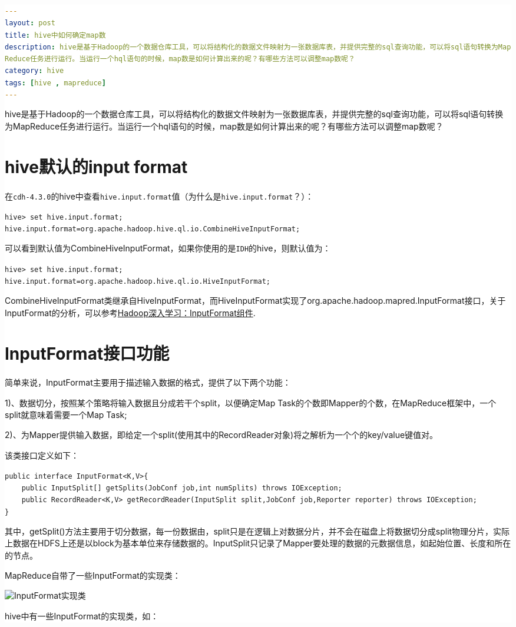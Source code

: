 ```yaml
---
layout: post
title: hive中如何确定map数
description: hive是基于Hadoop的一个数据仓库工具，可以将结构化的数据文件映射为一张数据库表，并提供完整的sql查询功能，可以将sql语句转换为MapReduce任务进行运行。当运行一个hql语句的时候，map数是如何计算出来的呢？有哪些方法可以调整map数呢？
category: hive
tags: [hive , mapreduce]
---
```


hive是基于Hadoop的一个数据仓库工具，可以将结构化的数据文件映射为一张数据库表，并提供完整的sql查询功能，可以将sql语句转换为MapReduce任务进行运行。当运行一个hql语句的时候，map数是如何计算出来的呢？有哪些方法可以调整map数呢？



# hive默认的input format

在`cdh-4.3.0`的hive中查看`hive.input.format`值（为什么是`hive.input.format`？）：

	hive> set hive.input.format;
	hive.input.format=org.apache.hadoop.hive.ql.io.CombineHiveInputFormat;

可以看到默认值为CombineHiveInputFormat，如果你使用的是`IDH`的hive，则默认值为：

	hive> set hive.input.format;
	hive.input.format=org.apache.hadoop.hive.ql.io.HiveInputFormat;

CombineHiveInputFormat类继承自HiveInputFormat，而HiveInputFormat实现了org.apache.hadoop.mapred.InputFormat接口，关于InputFormat的分析，可以参考[Hadoop深入学习：InputFormat组件](http://flyingdutchman.iteye.com/blog/1876400).


# InputFormat接口功能

简单来说，InputFormat主要用于描述输入数据的格式，提供了以下两个功能： 

1)、数据切分，按照某个策略将输入数据且分成若干个split，以便确定Map Task的个数即Mapper的个数，在MapReduce框架中，一个split就意味着需要一个Map Task; 

2)、为Mapper提供输入数据，即给定一个split(使用其中的RecordReader对象)将之解析为一个个的key/value键值对。 

该类接口定义如下：

	public interface InputFormat<K,V>{
		public InputSplit[] getSplits(JobConf job,int numSplits) throws IOException; 
		public RecordReader<K,V> getRecordReader(InputSplit split,JobConf job,Reporter reporter) throws IOException; 
	}
        
其中，getSplit()方法主要用于切分数据，每一份数据由，split只是在逻辑上对数据分片，并不会在磁盘上将数据切分成split物理分片，实际上数据在HDFS上还是以block为基本单位来存储数据的。InputSplit只记录了Mapper要处理的数据的元数据信息，如起始位置、长度和所在的节点。

MapReduce自带了一些InputFormat的实现类： 

![InputFormat实现类](http://dl2.iteye.com/upload/attachment/0085/0423/fa2e8c9f-f26a-3184-98e7-277c1b56fda1.jpg)

hive中有一些InputFormat的实现类，如：
